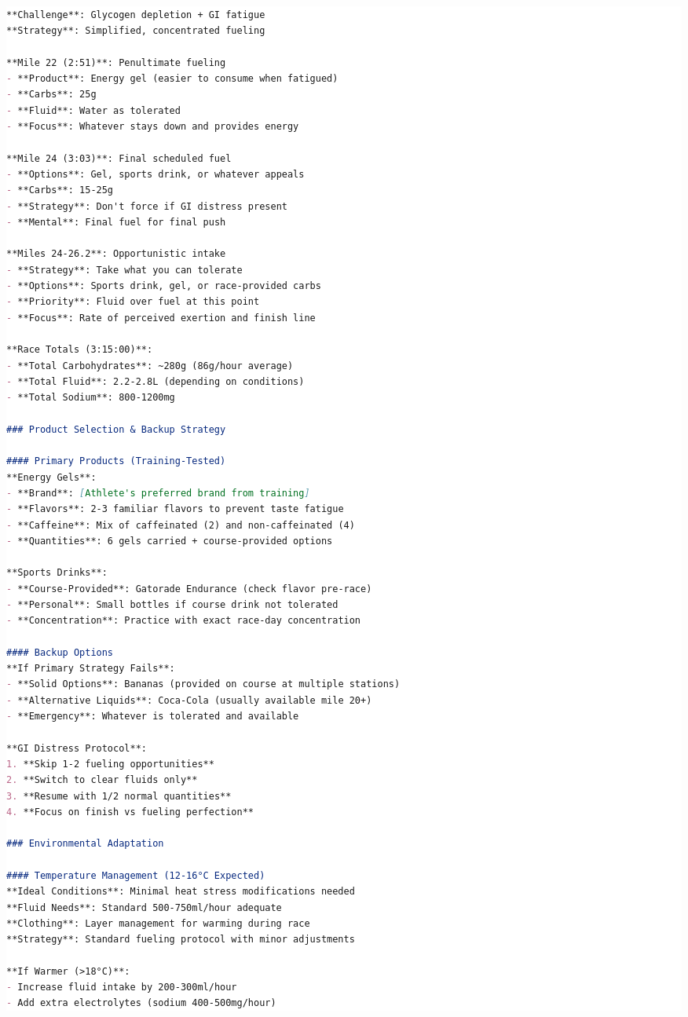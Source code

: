 ```markdown
**Challenge**: Glycogen depletion + GI fatigue
**Strategy**: Simplified, concentrated fueling

**Mile 22 (2:51)**: Penultimate fueling
- **Product**: Energy gel (easier to consume when fatigued)
- **Carbs**: 25g
- **Fluid**: Water as tolerated
- **Focus**: Whatever stays down and provides energy

**Mile 24 (3:03)**: Final scheduled fuel
- **Options**: Gel, sports drink, or whatever appeals
- **Carbs**: 15-25g
- **Strategy**: Don't force if GI distress present
- **Mental**: Final fuel for final push

**Miles 24-26.2**: Opportunistic intake
- **Strategy**: Take what you can tolerate
- **Options**: Sports drink, gel, or race-provided carbs
- **Priority**: Fluid over fuel at this point
- **Focus**: Rate of perceived exertion and finish line

**Race Totals (3:15:00)**:
- **Total Carbohydrates**: ~280g (86g/hour average)
- **Total Fluid**: 2.2-2.8L (depending on conditions)
- **Total Sodium**: 800-1200mg

### Product Selection & Backup Strategy

#### Primary Products (Training-Tested)
**Energy Gels**:
- **Brand**: [Athlete's preferred brand from training]
- **Flavors**: 2-3 familiar flavors to prevent taste fatigue
- **Caffeine**: Mix of caffeinated (2) and non-caffeinated (4)
- **Quantities**: 6 gels carried + course-provided options

**Sports Drinks**:
- **Course-Provided**: Gatorade Endurance (check flavor pre-race)
- **Personal**: Small bottles if course drink not tolerated
- **Concentration**: Practice with exact race-day concentration

#### Backup Options
**If Primary Strategy Fails**:
- **Solid Options**: Bananas (provided on course at multiple stations)
- **Alternative Liquids**: Coca-Cola (usually available mile 20+)
- **Emergency**: Whatever is tolerated and available

**GI Distress Protocol**:
1. **Skip 1-2 fueling opportunities**
2. **Switch to clear fluids only**
3. **Resume with 1/2 normal quantities**
4. **Focus on finish vs fueling perfection**

### Environmental Adaptation

#### Temperature Management (12-16°C Expected)
**Ideal Conditions**: Minimal heat stress modifications needed
**Fluid Needs**: Standard 500-750ml/hour adequate
**Clothing**: Layer management for warming during race
**Strategy**: Standard fueling protocol with minor adjustments

**If Warmer (>18°C)**:
- Increase fluid intake by 200-300ml/hour
- Add extra electrolytes (sodium 400-500mg/hour)
```
